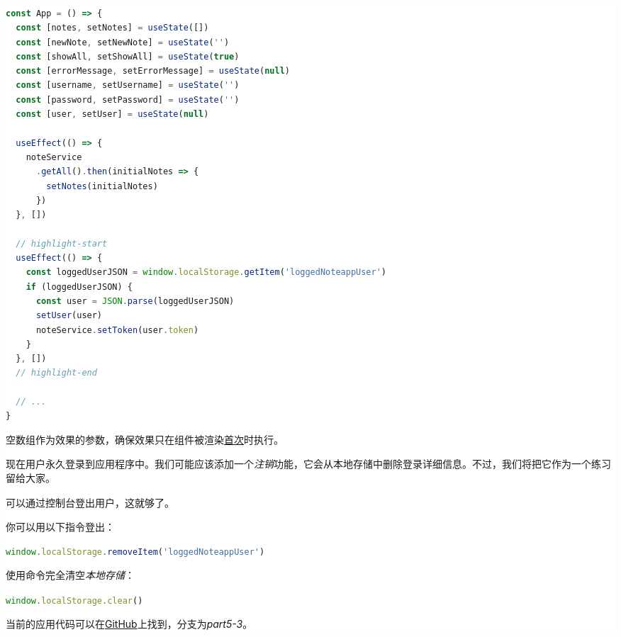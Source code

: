 ```js
const App = () => {
  const [notes, setNotes] = useState([])
  const [newNote, setNewNote] = useState('')
  const [showAll, setShowAll] = useState(true)
  const [errorMessage, setErrorMessage] = useState(null)
  const [username, setUsername] = useState('')
  const [password, setPassword] = useState('')
  const [user, setUser] = useState(null)

  useEffect(() => {
    noteService
      .getAll().then(initialNotes => {
        setNotes(initialNotes)
      })
  }, [])

  // highlight-start
  useEffect(() => {
    const loggedUserJSON = window.localStorage.getItem('loggedNoteappUser')
    if (loggedUserJSON) {
      const user = JSON.parse(loggedUserJSON)
      setUser(user)
      noteService.setToken(user.token)
    }
  }, [])
  // highlight-end

  // ...
}
```


 空数组作为效果的参数，确保效果只在组件被渲染[首次](https://reactjs.org/docs/hooks-reference.html#conditionally-firing-an-effect)时执行。


现在用户永久登录到应用程序中。我们可能应该添加一个<i>注销</i>功能，它会从本地存储中删除登录详细信息。不过，我们将把它作为一个练习留给大家。


可以通过控制台登出用户，这就够了。

你可以用以下指令登出：

```js
window.localStorage.removeItem('loggedNoteappUser')
```


使用命令完全清空<i>本地存储</i>：

```js
window.localStorage.clear()
```


当前的应用代码可以在[GitHub](https://github.com/fullstack-hy2020/part2-notes/tree/part5-3)上找到，分支为<i>part5-3</i>。
